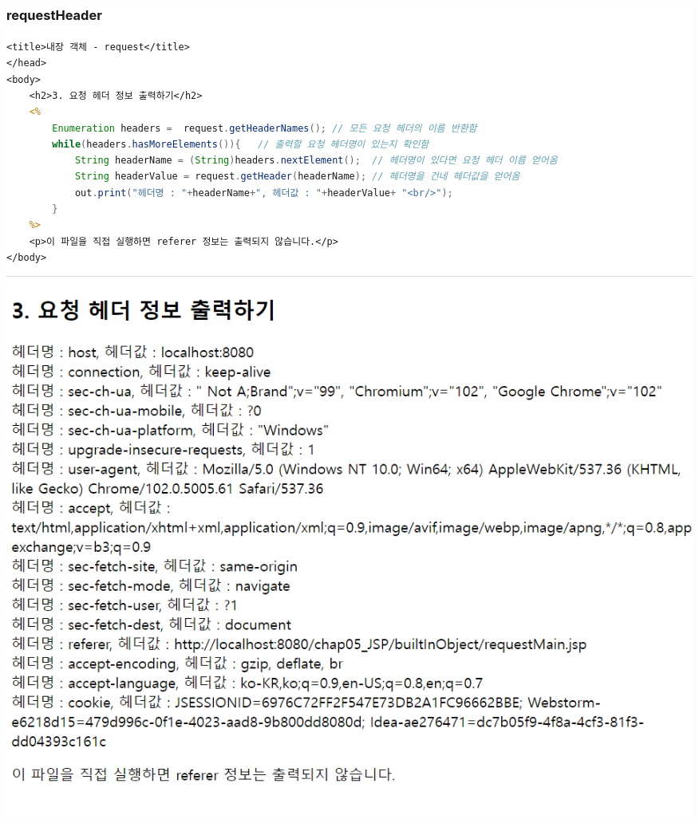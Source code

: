 ### requestHeader

```jsp
<title>내장 객체 - request</title>
</head>
<body>
	<h2>3. 요청 헤더 정보 출력하기</h2>
	<%
		Enumeration headers =  request.getHeaderNames(); // 모든 요청 헤더의 이름 반환함
		while(headers.hasMoreElements()){	// 출력할 요청 헤더명이 있는지 확인함
			String headerName = (String)headers.nextElement();	// 헤더명이 있다면 요청 헤더 이름 얻어옴
			String headerValue = request.getHeader(headerName); // 헤더명을 건네 헤더값을 얻어옴
			out.print("헤더명 : "+headerName+", 헤더값 : "+headerValue+ "<br/>");
		}
	%>
	<p>이 파일을 직접 실행하면 referer 정보는 출력되지 않습니다.</p>
</body>
```

![alt](/assets/images/post/jsp/38.png)
